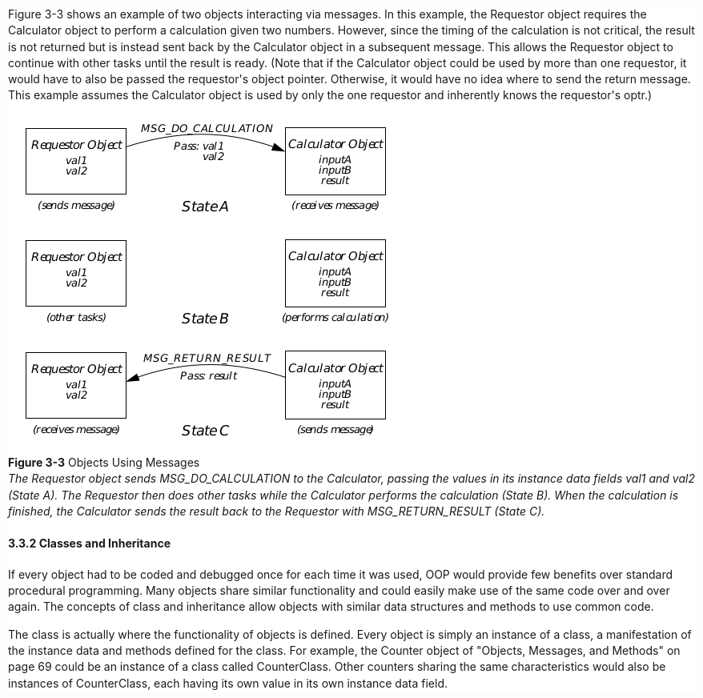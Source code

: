 Figure 3-3 shows an example of two objects interacting via messages. In this 
example, the Requestor object requires the Calculator object to perform a 
calculation given two numbers. However, since the timing of the calculation 
is not critical, the result is not returned but is instead sent back by the 
Calculator object in a subsequent message. This allows the Requestor object 
to continue with other tasks until the result is ready. (Note that if the 
Calculator object could be used by more than one requestor, it would have to 
also be passed the requestor's object pointer. Otherwise, it would have no 
idea where to send the return message. This example assumes the Calculator 
object is used by only the one requestor and inherently knows the requestor's 
optr.)

![](Art/Figure_3-3.png)

**Figure 3-3** Objects Using Messages  
_The Requestor object sends MSG_DO_CALCULATION to the Calculator, 
passing the values in its instance data fields val1 and val2 (State A). The 
Requestor then does other tasks while the Calculator performs the calculation 
(State B). When the calculation is finished, the Calculator sends the result 
back to the Requestor with MSG_RETURN_RESULT (State C)._

#### 3.3.2 Classes and Inheritance

If every object had to be coded and debugged once for each time it was used, 
OOP would provide few benefits over standard procedural programming. 
Many objects share similar functionality and could easily make use of the 
same code over and over again. The concepts of class and inheritance allow 
objects with similar data structures and methods to use common code.

The class is actually where the functionality of objects is defined. Every 
object is simply an instance of a class, a manifestation of the instance data 
and methods defined for the class. For example, the Counter object of 
"Objects, Messages, and Methods" on page 69 could be an instance of a class 
called CounterClass. Other counters sharing the same characteristics 
would also be instances of CounterClass, each having its own value in its 
own instance data field.
